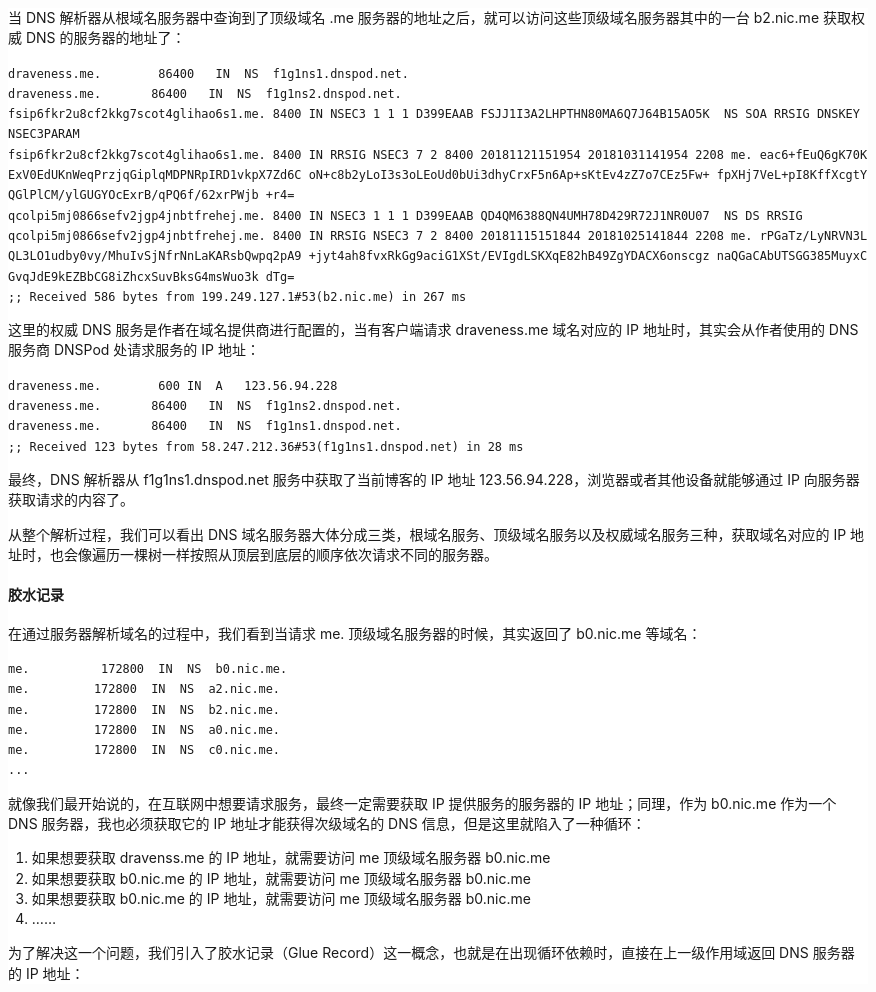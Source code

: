 
当 DNS 解析器从根域名服务器中查询到了顶级域名 .me 服务器的地址之后，就可以访问这些顶级域名服务器其中的一台 b2.nic.me 获取权威 DNS 的服务器的地址了：

```
draveness.me.        86400   IN  NS  f1g1ns1.dnspod.net.
draveness.me.       86400   IN  NS  f1g1ns2.dnspod.net.
fsip6fkr2u8cf2kkg7scot4glihao6s1.me. 8400 IN NSEC3 1 1 1 D399EAAB FSJJ1I3A2LHPTHN80MA6Q7J64B15AO5K  NS SOA RRSIG DNSKEY NSEC3PARAM
fsip6fkr2u8cf2kkg7scot4glihao6s1.me. 8400 IN RRSIG NSEC3 7 2 8400 20181121151954 20181031141954 2208 me. eac6+fEuQ6gK70KExV0EdUKnWeqPrzjqGiplqMDPNRpIRD1vkpX7Zd6C oN+c8b2yLoI3s3oLEoUd0bUi3dhyCrxF5n6Ap+sKtEv4zZ7o7CEz5Fw+ fpXHj7VeL+pI8KffXcgtYQGlPlCM/ylGUGYOcExrB/qPQ6f/62xrPWjb +r4=
qcolpi5mj0866sefv2jgp4jnbtfrehej.me. 8400 IN NSEC3 1 1 1 D399EAAB QD4QM6388QN4UMH78D429R72J1NR0U07  NS DS RRSIG
qcolpi5mj0866sefv2jgp4jnbtfrehej.me. 8400 IN RRSIG NSEC3 7 2 8400 20181115151844 20181025141844 2208 me. rPGaTz/LyNRVN3LQL3LO1udby0vy/MhuIvSjNfrNnLaKARsbQwpq2pA9 +jyt4ah8fvxRkGg9aciG1XSt/EVIgdLSKXqE82hB49ZgYDACX6onscgz naQGaCAbUTSGG385MuyxCGvqJdE9kEZBbCG8iZhcxSuvBksG4msWuo3k dTg=
;; Received 586 bytes from 199.249.127.1#53(b2.nic.me) in 267 ms
```


这里的权威 DNS 服务是作者在域名提供商进行配置的，当有客户端请求 draveness.me 域名对应的 IP 地址时，其实会从作者使用的 DNS 服务商 DNSPod 处请求服务的 IP 地址：

```
draveness.me.        600 IN  A   123.56.94.228
draveness.me.       86400   IN  NS  f1g1ns2.dnspod.net.
draveness.me.       86400   IN  NS  f1g1ns1.dnspod.net.
;; Received 123 bytes from 58.247.212.36#53(f1g1ns1.dnspod.net) in 28 ms
```


最终，DNS 解析器从 f1g1ns1.dnspod.net 服务中获取了当前博客的 IP 地址 123.56.94.228，浏览器或者其他设备就能够通过 IP 向服务器获取请求的内容了。

从整个解析过程，我们可以看出 DNS 域名服务器大体分成三类，根域名服务、顶级域名服务以及权威域名服务三种，获取域名对应的 IP 地址时，也会像遍历一棵树一样按照从顶层到底层的顺序依次请求不同的服务器。

#### 胶水记录

在通过服务器解析域名的过程中，我们看到当请求 me. 顶级域名服务器的时候，其实返回了 b0.nic.me 等域名：

```
me.          172800  IN  NS  b0.nic.me.
me.         172800  IN  NS  a2.nic.me.
me.         172800  IN  NS  b2.nic.me.
me.         172800  IN  NS  a0.nic.me.
me.         172800  IN  NS  c0.nic.me.
...
```


就像我们最开始说的，在互联网中想要请求服务，最终一定需要获取 IP 提供服务的服务器的 IP 地址；同理，作为 b0.nic.me 作为一个 DNS 服务器，我也必须获取它的 IP 地址才能获得次级域名的 DNS 信息，但是这里就陷入了一种循环：

1. 如果想要获取 dravenss.me 的 IP 地址，就需要访问 me 顶级域名服务器 b0.nic.me
2. 如果想要获取 b0.nic.me 的 IP 地址，就需要访问 me 顶级域名服务器 b0.nic.me
3. 如果想要获取 b0.nic.me 的 IP 地址，就需要访问 me 顶级域名服务器 b0.nic.me
4. ……


为了解决这一个问题，我们引入了胶水记录（Glue Record）这一概念，也就是在出现循环依赖时，直接在上一级作用域返回 DNS 服务器的 IP 地址：

